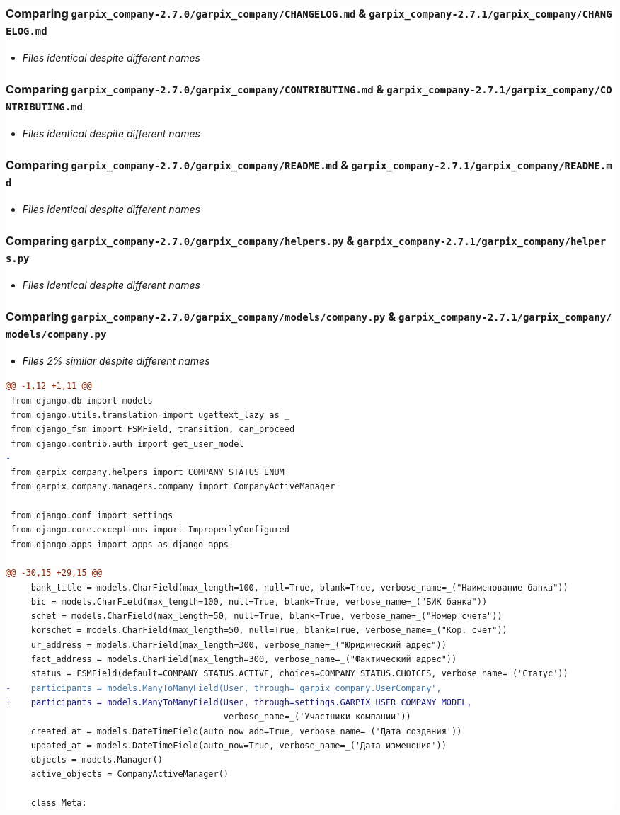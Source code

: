 ### Comparing `garpix_company-2.7.0/garpix_company/CHANGELOG.md` & `garpix_company-2.7.1/garpix_company/CHANGELOG.md`

 * *Files identical despite different names*

### Comparing `garpix_company-2.7.0/garpix_company/CONTRIBUTING.md` & `garpix_company-2.7.1/garpix_company/CONTRIBUTING.md`

 * *Files identical despite different names*

### Comparing `garpix_company-2.7.0/garpix_company/README.md` & `garpix_company-2.7.1/garpix_company/README.md`

 * *Files identical despite different names*

### Comparing `garpix_company-2.7.0/garpix_company/helpers.py` & `garpix_company-2.7.1/garpix_company/helpers.py`

 * *Files identical despite different names*

### Comparing `garpix_company-2.7.0/garpix_company/models/company.py` & `garpix_company-2.7.1/garpix_company/models/company.py`

 * *Files 2% similar despite different names*

```diff
@@ -1,12 +1,11 @@
 from django.db import models
 from django.utils.translation import ugettext_lazy as _
 from django_fsm import FSMField, transition, can_proceed
 from django.contrib.auth import get_user_model
-
 from garpix_company.helpers import COMPANY_STATUS_ENUM
 from garpix_company.managers.company import CompanyActiveManager
 
 from django.conf import settings
 from django.core.exceptions import ImproperlyConfigured
 from django.apps import apps as django_apps
 
@@ -30,15 +29,15 @@
     bank_title = models.CharField(max_length=100, null=True, blank=True, verbose_name=_("Наименование банка"))
     bic = models.CharField(max_length=100, null=True, blank=True, verbose_name=_("БИК банка"))
     schet = models.CharField(max_length=50, null=True, blank=True, verbose_name=_("Номер счета"))
     korschet = models.CharField(max_length=50, null=True, blank=True, verbose_name=_("Кор. счет"))
     ur_address = models.CharField(max_length=300, verbose_name=_("Юридический адрес"))
     fact_address = models.CharField(max_length=300, verbose_name=_("Фактический адрес"))
     status = FSMField(default=COMPANY_STATUS.ACTIVE, choices=COMPANY_STATUS.CHOICES, verbose_name=_('Статус'))
-    participants = models.ManyToManyField(User, through='garpix_company.UserCompany',
+    participants = models.ManyToManyField(User, through=settings.GARPIX_USER_COMPANY_MODEL,
                                           verbose_name=_('Участники компании'))
     created_at = models.DateTimeField(auto_now_add=True, verbose_name=_('Дата создания'))
     updated_at = models.DateTimeField(auto_now=True, verbose_name=_('Дата изменения'))
     objects = models.Manager()
     active_objects = CompanyActiveManager()
 
     class Meta:
```
